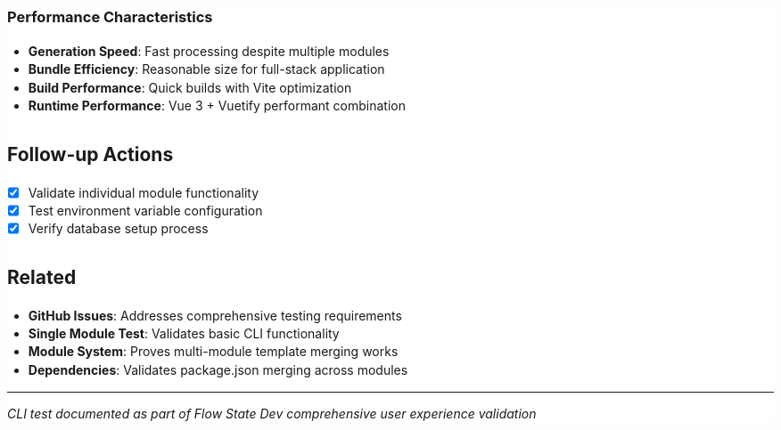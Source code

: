 ### Performance Characteristics
- **Generation Speed**: Fast processing despite multiple modules
- **Bundle Efficiency**: Reasonable size for full-stack application  
- **Build Performance**: Quick builds with Vite optimization
- **Runtime Performance**: Vue 3 + Vuetify performant combination

## Follow-up Actions
- [x] Validate individual module functionality
- [x] Test environment variable configuration
- [x] Verify database setup process

## Related
- **GitHub Issues**: Addresses comprehensive testing requirements
- **Single Module Test**: Validates basic CLI functionality
- **Module System**: Proves multi-module template merging works
- **Dependencies**: Validates package.json merging across modules

---
*CLI test documented as part of Flow State Dev comprehensive user experience validation*